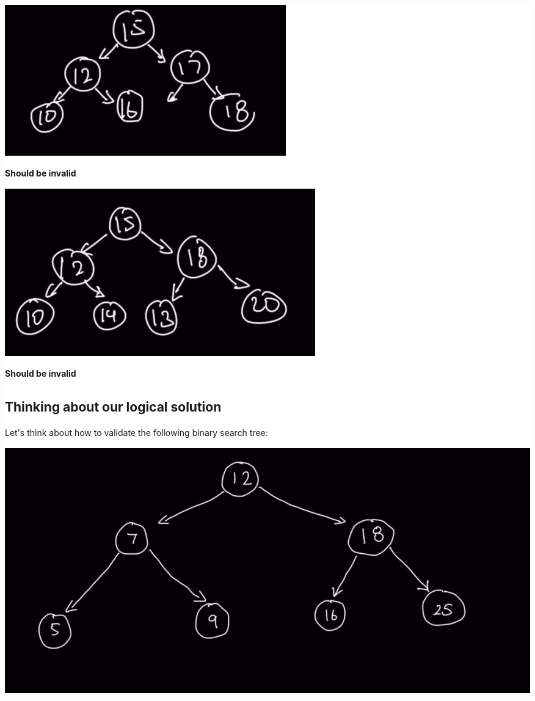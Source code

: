 ![](2022-02-14-17-15-30.png)

**Should be invalid**

![](2022-02-14-17-15-58.png)

**Should be invalid**


## Thinking about our logical solution

Let's think about how to validate the following binary search tree:

![](2022-02-14-17-20-44.png)

